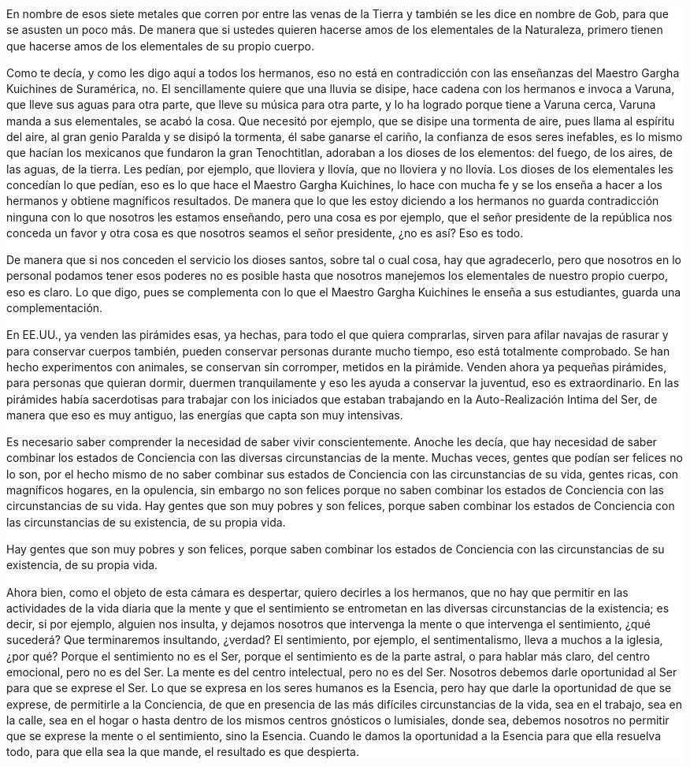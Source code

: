 En nombre de esos siete metales que corren por entre las venas de la Tierra y también se les dice en nombre de Gob, para que se asusten un poco más. De manera que si ustedes quieren hacerse amos de los elementales de la Naturaleza, primero tienen que hacerse amos de los elementales de su propio cuerpo.

Como te decía, y como les digo aquí a todos los hermanos, eso no está en contradicción con las enseñanzas del Maestro Gargha Kuichines de Suramérica, no. El sencillamente quiere que una lluvia se disipe, hace cadena con los hermanos e invoca a Varuna, que lleve sus aguas para otra parte, que lleve su música para otra parte, y lo ha logrado porque tiene a Varuna cerca, Varuna manda a sus elementales, se acabó la cosa. Que necesitó por ejemplo, que se disipe una tormenta de aire, pues llama al espíritu del aire, al gran genio Paralda y se disipó la tormenta, él sabe ganarse el cariño, la confianza de esos seres inefables, es lo mismo que hacían los mexicanos que fundaron la gran Tenochtitlan, adoraban a los dioses de los elementos: del fuego, de los aires, de las aguas, de la tierra. Les pedían, por ejemplo, que lloviera y llovía, que no lloviera y no llovía. Los dioses de los elementales les concedían lo que pedían, eso es lo que hace el Maestro Gargha Kuichines, lo hace con mucha fe y se los enseña a hacer a los hermanos y obtiene magníficos resultados. De manera que lo que les estoy diciendo a los hermanos no guarda contradicción ninguna con lo que nosotros les estamos enseñando, pero una cosa es por ejemplo, que el señor presidente de la república nos conceda un favor y otra cosa es que nosotros seamos el señor presidente, ¿no es así? Eso es todo.

De manera que si nos conceden el servicio los dioses santos, sobre tal o cual cosa, hay que agradecerlo, pero que nosotros en lo personal podamos tener esos poderes no es posible hasta que nosotros manejemos los elementales de nuestro propio cuerpo, eso es claro. Lo que digo, pues se complementa con lo que el Maestro Gargha Kuichines le enseña a sus estudiantes, guarda una complementación.

En EE.UU., ya venden las pirámides esas, ya hechas, para todo el que quiera comprarlas, sirven para afilar navajas de rasurar y para conservar cuerpos también, pueden conservar personas durante mucho tiempo, eso está totalmente comprobado. Se han hecho experimentos con animales, se conservan sin corromper, metidos en la pirámide. Venden ahora ya pequeñas pirámides, para personas que quieran dormir, duermen tranquilamente y eso les ayuda a conservar la juventud, eso es extraordinario. En las pirámides había sacerdotisas para trabajar con los iniciados que estaban trabajando en la Auto-Realización Intima del Ser, de manera que eso es muy antiguo, las energías que capta son muy intensivas.

Es necesario saber comprender la necesidad de saber vivir conscientemente. Anoche les decía, que hay necesidad de saber combinar los estados de Conciencia con las diversas circunstancias de la mente. Muchas veces, gentes que podían ser felices no lo son, por el hecho mismo de no saber combinar sus estados de Conciencia con las circunstancias de su vida, gentes ricas, con magníficos hogares, en la opulencia, sin embargo no son felices porque no saben combinar los estados de Conciencia con las circunstancias de su vida. Hay gentes que son muy pobres y son felices, porque saben combinar los estados de Conciencia con las circunstancias de su existencia, de su propia vida.

Hay gentes que son muy pobres y son felices, porque saben combinar los estados de Conciencia con las circunstancias de su existencia, de su propia vida.

Ahora bien, como el objeto de esta cámara es despertar, quiero decirles a los hermanos, que no hay que permitir en las actividades de la vida diaria que la mente y que el sentimiento se entrometan en las diversas circunstancias de la existencia; es decir, si por ejemplo, alguien nos insulta, y dejamos nosotros que intervenga la mente o que intervenga el sentimiento, ¿qué sucederá? Que terminaremos insultando, ¿verdad? El sentimiento, por ejemplo, el sentimentalismo, lleva a muchos a la iglesia, ¿por qué? Porque el sentimiento no es el Ser, porque el sentimiento es de la parte astral, o para hablar más claro, del centro emocional, pero no es del Ser. La mente es del centro intelectual, pero no es del Ser. Nosotros debemos darle oportunidad al Ser para que se exprese el Ser. Lo que se expresa en los seres humanos es la Esencia, pero hay que darle la oportunidad de que se exprese, de permitirle a la Conciencia, de que en presencia de las más difíciles circunstancias de la vida, sea en el trabajo, sea en la calle, sea en el hogar o hasta dentro de los mismos centros gnósticos o lumisiales, donde sea, debemos nosotros no permitir que se exprese la mente o el sentimiento, sino la Esencia. Cuando le damos la oportunidad a la Esencia para que ella resuelva todo, para que ella sea la que mande, el resultado es que despierta.
